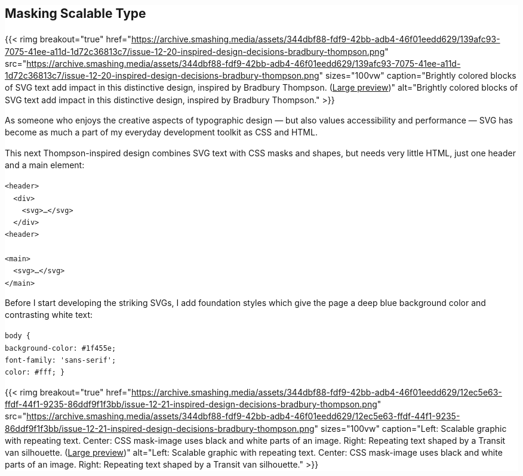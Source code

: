 ## Masking Scalable Type

{{< rimg breakout="true" href="https://archive.smashing.media/assets/344dbf88-fdf9-42bb-adb4-46f01eedd629/139afc93-7075-41ee-a11d-1d72c36813c7/issue-12-20-inspired-design-decisions-bradbury-thompson.png" src="https://archive.smashing.media/assets/344dbf88-fdf9-42bb-adb4-46f01eedd629/139afc93-7075-41ee-a11d-1d72c36813c7/issue-12-20-inspired-design-decisions-bradbury-thompson.png" sizes="100vw" caption="Brightly colored blocks of SVG text add impact in this distinctive design, inspired by Bradbury Thompson. (<a href='https://archive.smashing.media/assets/344dbf88-fdf9-42bb-adb4-46f01eedd629/139afc93-7075-41ee-a11d-1d72c36813c7/issue-12-20-inspired-design-decisions-bradbury-thompson.png'>Large preview</a>)" alt="Brightly colored blocks of SVG text add impact in this distinctive design, inspired by Bradbury Thompson." >}}

As someone who enjoys the creative aspects of typographic design &mdash; but also values accessibility and performance &mdash; SVG has become as much a part of my everyday development toolkit as CSS and HTML.

This next Thompson-inspired design combines SVG text with CSS masks and shapes, but needs very little HTML, just one header and a main element:

<div class="break-out">

<pre><code class="language-html">&lt;header&gt;
  &lt;div&gt;
    &lt;svg&gt;…&lt;/svg&gt;
  &lt;/div&gt;
&lt;header&gt;

&lt;main&gt;
  &lt;svg&gt;…&lt;/svg&gt;
&lt;/main&gt;
</code></pre>
</div>

Before I start developing the striking SVGs, I add foundation styles which give the page a deep blue background color and contrasting white text:

<div class="break-out">

<pre><code class="language-css">body {
background-color: #1f455e;
font-family: 'sans-serif';
color: #fff; }
</code></pre>
</div>

{{< rimg breakout="true" href="https://archive.smashing.media/assets/344dbf88-fdf9-42bb-adb4-46f01eedd629/12ec5e63-ffdf-44f1-9235-86ddf9f1f3bb/issue-12-21-inspired-design-decisions-bradbury-thompson.png" src="https://archive.smashing.media/assets/344dbf88-fdf9-42bb-adb4-46f01eedd629/12ec5e63-ffdf-44f1-9235-86ddf9f1f3bb/issue-12-21-inspired-design-decisions-bradbury-thompson.png" sizes="100vw" caption="Left: Scalable graphic with repeating text. Center: CSS mask-image uses black and white parts of an image. Right: Repeating text shaped by a Transit van silhouette. (<a href='https://archive.smashing.media/assets/344dbf88-fdf9-42bb-adb4-46f01eedd629/12ec5e63-ffdf-44f1-9235-86ddf9f1f3bb/issue-12-21-inspired-design-decisions-bradbury-thompson.png'>Large preview</a>)" alt="Left: Scalable graphic with repeating text. Center: CSS mask-image uses black and white parts of an image. Right: Repeating text shaped by a Transit van silhouette." >}}
